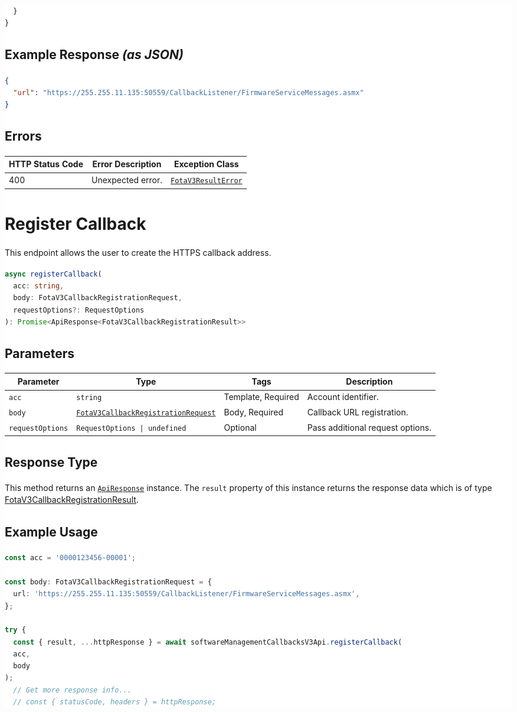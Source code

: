 ```ts
  }
}
```

## Example Response *(as JSON)*

```json
{
  "url": "https://255.255.11.135:50559/CallbackListener/FirmwareServiceMessages.asmx"
}
```

## Errors

| HTTP Status Code | Error Description | Exception Class |
|  --- | --- | --- |
| 400 | Unexpected error. | [`FotaV3ResultError`](../../doc/models/fota-v3-result-error.md) |


# Register Callback

This endpoint allows the user to create the HTTPS callback address.

```ts
async registerCallback(
  acc: string,
  body: FotaV3CallbackRegistrationRequest,
  requestOptions?: RequestOptions
): Promise<ApiResponse<FotaV3CallbackRegistrationResult>>
```

## Parameters

| Parameter | Type | Tags | Description |
|  --- | --- | --- | --- |
| `acc` | `string` | Template, Required | Account identifier. |
| `body` | [`FotaV3CallbackRegistrationRequest`](../../doc/models/fota-v3-callback-registration-request.md) | Body, Required | Callback URL registration. |
| `requestOptions` | `RequestOptions \| undefined` | Optional | Pass additional request options. |

## Response Type

This method returns an [`ApiResponse`](../../doc/api-response.md) instance. The `result` property of this instance returns the response data which is of type [FotaV3CallbackRegistrationResult](../../doc/models/fota-v3-callback-registration-result.md).

## Example Usage

```ts
const acc = '0000123456-00001';

const body: FotaV3CallbackRegistrationRequest = {
  url: 'https://255.255.11.135:50559/CallbackListener/FirmwareServiceMessages.asmx',
};

try {
  const { result, ...httpResponse } = await softwareManagementCallbacksV3Api.registerCallback(
  acc,
  body
);
  // Get more response info...
  // const { statusCode, headers } = httpResponse;
```